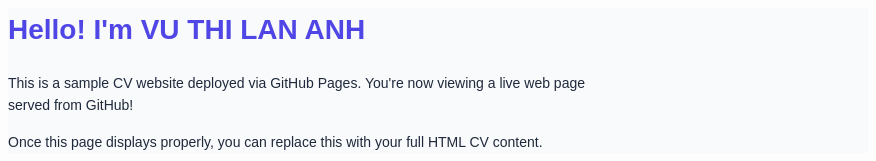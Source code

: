 # <!DOCTYPE html>
<html lang="en">
<head>
  <meta charset="UTF-8" />
  <meta name="viewport" content="width=device-width, initial-scale=1.0"/>
  <title>VU THI LAN ANH - CV</title>
  <style>
    body {
      font-family: Arial, sans-serif;
      padding: 2rem;
      background: #f9fafb;
      color: #1e293b;
      line-height: 1.6;
    }
    h1 {
      color: #4f46e5;
    }
    p {
      max-width: 600px;
    }
  </style>
</head>
<body>
  <h1>Hello! I'm VU THI LAN ANH</h1>
  <p>
    This is a sample CV website deployed via GitHub Pages.  
    You're now viewing a live web page served from GitHub!
  </p>
  <p>
    Once this page displays properly, you can replace this with your full HTML CV content.
  </p>
</body>
</html>
